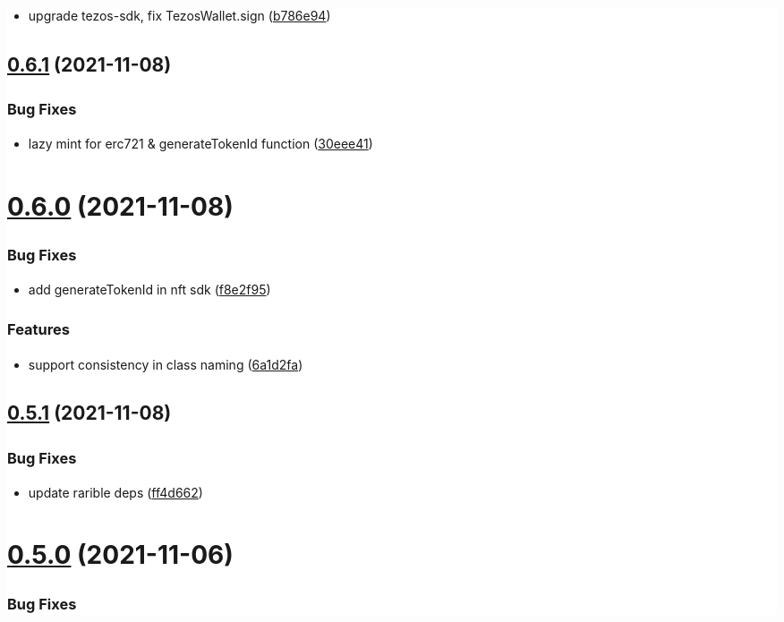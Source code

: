 * upgrade tezos-sdk, fix TezosWallet.sign ([b786e94](https://github.com/rarible/sdk/commit/b786e94322f3a0fae73d42d7d2513144cb745ecf))





## [0.6.1](https://github.com/rarible/sdk/compare/v0.6.0...v0.6.1) (2021-11-08)


### Bug Fixes

* lazy mint for erc721 & generateTokenId function ([30eee41](https://github.com/rarible/sdk/commit/30eee41e2bd0b4d18d24c72f437b990a6e61f8c4))





# [0.6.0](https://github.com/rarible/sdk/compare/v0.5.1...v0.6.0) (2021-11-08)


### Bug Fixes

* add generateTokenId in nft sdk ([f8e2f95](https://github.com/rarible/sdk/commit/f8e2f95c9dd9161aa7f21a6075a1335a69d64727))


### Features

* support consistency in class naming ([6a1d2fa](https://github.com/rarible/sdk/commit/6a1d2faf28bc62185814ce134e4647b255093a95))





## [0.5.1](https://github.com/rarible/sdk/compare/v0.5.0...v0.5.1) (2021-11-08)


### Bug Fixes

* update rarible deps ([ff4d662](https://github.com/rarible/sdk/commit/ff4d66293176a86f5e7e81ce898b2ef958aeefaa))





# [0.5.0](https://github.com/rarible/sdk/compare/v0.4.0...v0.5.0) (2021-11-06)


### Bug Fixes
